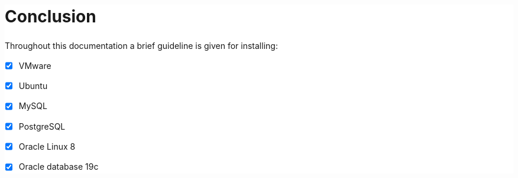 # Conclusion
Throughout this documentation a brief guideline is given for installing:
- [x] VMware 
- [x] Ubuntu
- [x] MySQL
- [x] PostgreSQL
- [x] Oracle Linux 8
- [x] Oracle database 19c














[broadcom-support]: https://support.broadcom.com/
[ubuntu-download]: https://ubuntu.com/download
[oracle-linux]: https://yum.oracle.com/oracle-linux-isos.html
[oracle-database]: https://www.oracle.com/database/technologies/oracle-database-software-downloads.html#19c



[workstation-image]: ./img/workstation-img.png "VMware Worstation Pro Screenshot"
[ubuntu-virtual-image]: ./img/ubuntu-64-virtual.png "A virtual machine for ubuntu"
[ubuntu-image]: ./img/ubuntu.png "Landing page of ubuntu"
[winscp-session-image]: ./img/winscp-session.png "WinSCP session log in"
[oracle-sql-image]: ./img/oracl-sql.png "Oracle SQL"